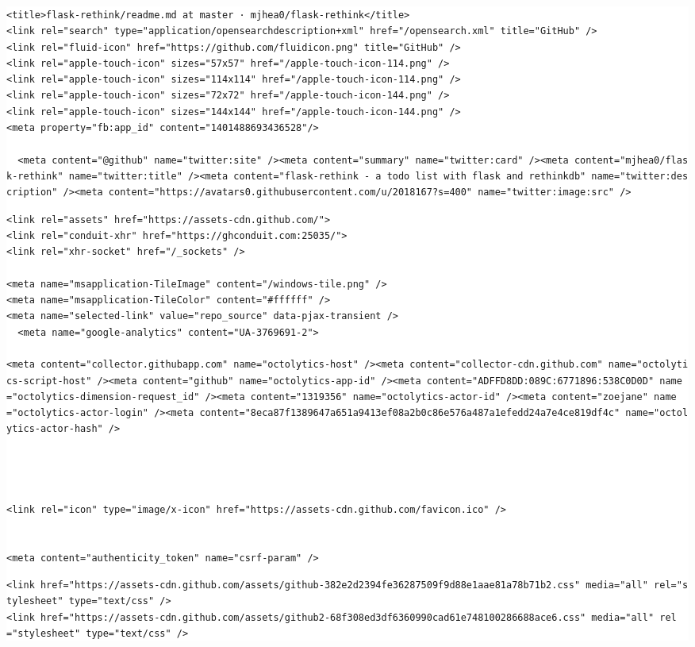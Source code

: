 




<!DOCTYPE html>
<html class="   ">
  <head prefix="og: http://ogp.me/ns# fb: http://ogp.me/ns/fb# object: http://ogp.me/ns/object# article: http://ogp.me/ns/article# profile: http://ogp.me/ns/profile#">
    <meta charset='utf-8'>
    <meta http-equiv="X-UA-Compatible" content="IE=edge">
    
    
    <title>flask-rethink/readme.md at master · mjhea0/flask-rethink</title>
    <link rel="search" type="application/opensearchdescription+xml" href="/opensearch.xml" title="GitHub" />
    <link rel="fluid-icon" href="https://github.com/fluidicon.png" title="GitHub" />
    <link rel="apple-touch-icon" sizes="57x57" href="/apple-touch-icon-114.png" />
    <link rel="apple-touch-icon" sizes="114x114" href="/apple-touch-icon-114.png" />
    <link rel="apple-touch-icon" sizes="72x72" href="/apple-touch-icon-144.png" />
    <link rel="apple-touch-icon" sizes="144x144" href="/apple-touch-icon-144.png" />
    <meta property="fb:app_id" content="1401488693436528"/>

      <meta content="@github" name="twitter:site" /><meta content="summary" name="twitter:card" /><meta content="mjhea0/flask-rethink" name="twitter:title" /><meta content="flask-rethink - a todo list with flask and rethinkdb" name="twitter:description" /><meta content="https://avatars0.githubusercontent.com/u/2018167?s=400" name="twitter:image:src" />
<meta content="GitHub" property="og:site_name" /><meta content="object" property="og:type" /><meta content="https://avatars0.githubusercontent.com/u/2018167?s=400" property="og:image" /><meta content="mjhea0/flask-rethink" property="og:title" /><meta content="https://github.com/mjhea0/flask-rethink" property="og:url" /><meta content="flask-rethink - a todo list with flask and rethinkdb" property="og:description" />

    <link rel="assets" href="https://assets-cdn.github.com/">
    <link rel="conduit-xhr" href="https://ghconduit.com:25035/">
    <link rel="xhr-socket" href="/_sockets" />

    <meta name="msapplication-TileImage" content="/windows-tile.png" />
    <meta name="msapplication-TileColor" content="#ffffff" />
    <meta name="selected-link" value="repo_source" data-pjax-transient />
      <meta name="google-analytics" content="UA-3769691-2">

    <meta content="collector.githubapp.com" name="octolytics-host" /><meta content="collector-cdn.github.com" name="octolytics-script-host" /><meta content="github" name="octolytics-app-id" /><meta content="ADFFD8DD:089C:6771896:538C0D0D" name="octolytics-dimension-request_id" /><meta content="1319356" name="octolytics-actor-id" /><meta content="zoejane" name="octolytics-actor-login" /><meta content="8eca87f1389647a651a9413ef08a2b0c86e576a487a1efedd24a7e4ce819df4c" name="octolytics-actor-hash" />
    

    
    
    <link rel="icon" type="image/x-icon" href="https://assets-cdn.github.com/favicon.ico" />


    <meta content="authenticity_token" name="csrf-param" />
<meta content="ppLdB4wQl8wGdmzTqIopSsNV+PcRO12uQgs3ynWAVxYix1aW+SpPRkePsduwnkvO7ZIWSSMmq8cEzry0PqGZrg==" name="csrf-token" />

    <link href="https://assets-cdn.github.com/assets/github-382e2d2394fe36287509f9d88e1aae81a78b71b2.css" media="all" rel="stylesheet" type="text/css" />
    <link href="https://assets-cdn.github.com/assets/github2-68f308ed3df6360990cad61e748100286688ace6.css" media="all" rel="stylesheet" type="text/css" />
    